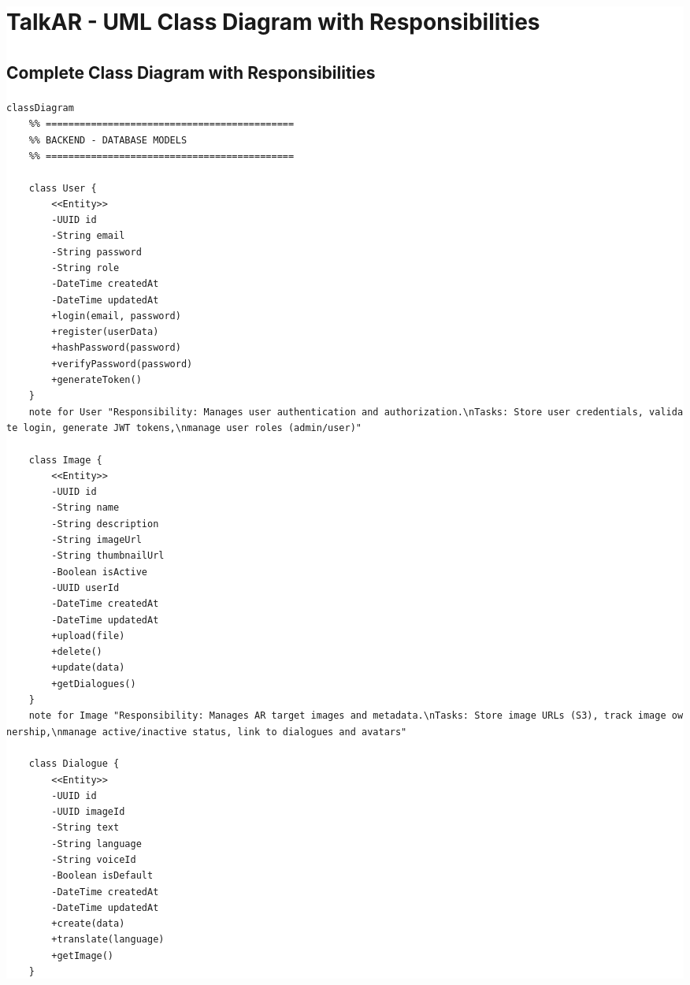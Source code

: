 # TalkAR - UML Class Diagram with Responsibilities

## Complete Class Diagram with Responsibilities

```mermaid
classDiagram
    %% ============================================
    %% BACKEND - DATABASE MODELS
    %% ============================================
    
    class User {
        <<Entity>>
        -UUID id
        -String email
        -String password
        -String role
        -DateTime createdAt
        -DateTime updatedAt
        +login(email, password)
        +register(userData)
        +hashPassword(password)
        +verifyPassword(password)
        +generateToken()
    }
    note for User "Responsibility: Manages user authentication and authorization.\nTasks: Store user credentials, validate login, generate JWT tokens,\nmanage user roles (admin/user)"
    
    class Image {
        <<Entity>>
        -UUID id
        -String name
        -String description
        -String imageUrl
        -String thumbnailUrl
        -Boolean isActive
        -UUID userId
        -DateTime createdAt
        -DateTime updatedAt
        +upload(file)
        +delete()
        +update(data)
        +getDialogues()
    }
    note for Image "Responsibility: Manages AR target images and metadata.\nTasks: Store image URLs (S3), track image ownership,\nmanage active/inactive status, link to dialogues and avatars"
    
    class Dialogue {
        <<Entity>>
        -UUID id
        -UUID imageId
        -String text
        -String language
        -String voiceId
        -Boolean isDefault
        -DateTime createdAt
        -DateTime updatedAt
        +create(data)
        +translate(language)
        +getImage()
    }
```